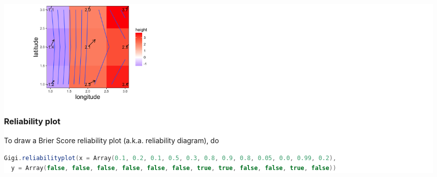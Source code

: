   <img src="images/surface3.png" width="350"/>
</p>





### Reliability plot

To draw a Brier Score reliability plot (a.k.a. reliability diagram), do


```scala
Gigi.reliabilityplot(x = Array(0.1, 0.2, 0.1, 0.5, 0.3, 0.8, 0.9, 0.8, 0.05, 0.0, 0.99, 0.2), 
  y = Array(false, false, false, false, false, false, true, true, false, false, true, false))
```

<p align="center">